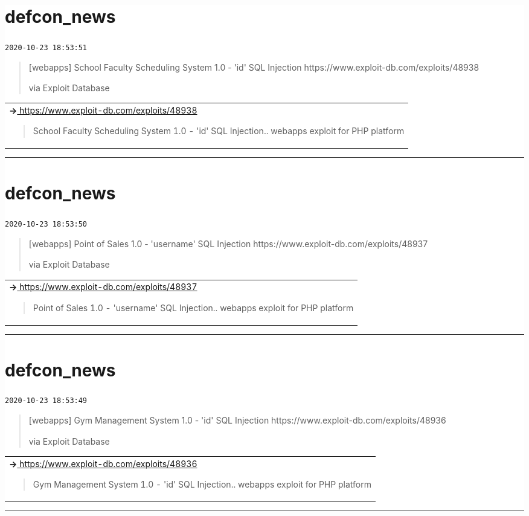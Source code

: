 # defcon_news
`2020-10-23 18:53:51`

<blockquote>
[webapps] School Faculty Scheduling System 1.0 - 'id' SQL Injection
https://www.exploit-db.com/exploits/48938

via Exploit Database
</blockquote>

<table><tr><td><b>→</b><a href="https://www.exploit-db.com/exploits/48938">
https://www.exploit-db.com/exploits/48938
</a>
<blockquote>
School Faculty Scheduling System 1.0 - 'id' SQL Injection.. webapps exploit for PHP platform
</blockquote>
</td></tr></table>

---

# defcon_news
`2020-10-23 18:53:50`

<blockquote>
[webapps] Point of Sales 1.0 - 'username' SQL Injection
https://www.exploit-db.com/exploits/48937

via Exploit Database
</blockquote>

<table><tr><td><b>→</b><a href="https://www.exploit-db.com/exploits/48937">
https://www.exploit-db.com/exploits/48937
</a>
<blockquote>
Point of Sales 1.0 - 'username' SQL Injection.. webapps exploit for PHP platform
</blockquote>
</td></tr></table>

---

# defcon_news
`2020-10-23 18:53:49`

<blockquote>
[webapps] Gym Management System 1.0 - 'id' SQL Injection
https://www.exploit-db.com/exploits/48936

via Exploit Database
</blockquote>

<table><tr><td><b>→</b><a href="https://www.exploit-db.com/exploits/48936">
https://www.exploit-db.com/exploits/48936
</a>
<blockquote>
Gym Management System 1.0 - 'id' SQL Injection.. webapps exploit for PHP platform
</blockquote>
</td></tr></table>

---